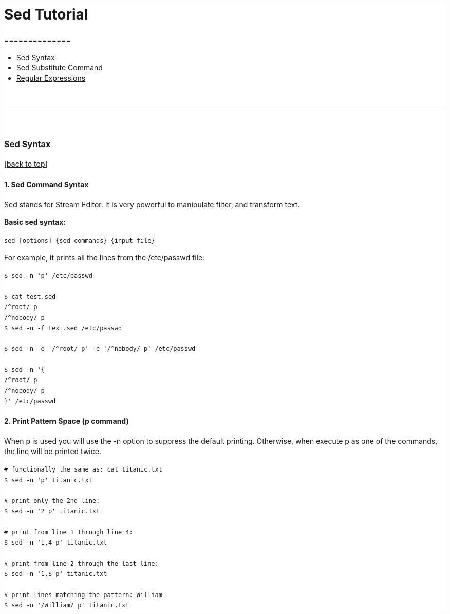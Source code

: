 
# Sed Tutorial
==============

- [Sed Syntax](#sed-syntax)
- [Sed Substitute Command](#sed-substitute-command)
- [Regular Expressions](#regular-expressions)

<br>
<hr>
<br>

### Sed Syntax

[[back to top](#sed-tutorial)]

#### 1. Sed Command Syntax

Sed stands for Stream Editor. It is very powerful to manipulate filter, and transform text.

**Basic sed syntax:**

```shell
sed [options] {sed-commands} {input-file}
```

For example, it prints all the lines from the /etc/passwd file:

```shell
$ sed -n 'p' /etc/passwd

$ cat test.sed
/^root/ p
/^nobody/ p
$ sed -n -f text.sed /etc/passwd

$ sed -n -e '/^root/ p' -e '/^nobody/ p' /etc/passwd

$ sed -n '{
/^root/ p
/^nobody/ p
}' /etc/passwd
```

#### 2. Print Pattern Space (p command)

When p is used you will use the -n option to suppress the default printing. Otherwise, when execute p as one of the commands, the line will be printed twice.

```shell
# functionally the same as: cat titanic.txt
$ sed -n 'p' titanic.txt

# print only the 2nd line:
$ sed -n '2 p' titanic.txt

# print from line 1 through line 4:
$ sed -n '1,4 p' titanic.txt

# print from line 2 through the last line:
$ sed -n '1,$ p' titanic.txt

# print lines matching the pattern: William
$ sed -n '/William/ p' titanic.txt
```
